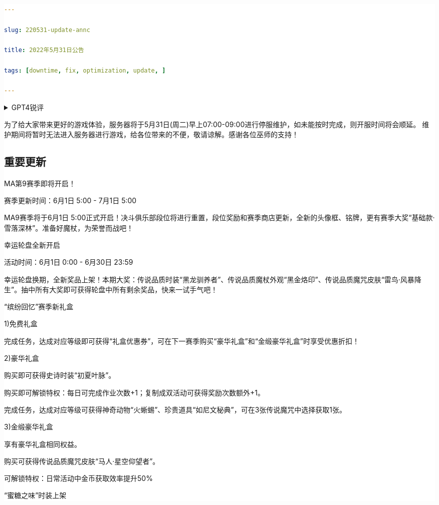 ```yaml
---

slug: 220531-update-annc

title: 2022年5月31日公告

tags: [downtime, fix, optimization, update, ]

---
```


<details><summary>GPT4锐评</summary></details>




为了给大家带来更好的游戏体验，服务器将于5月31日(周二)早上07:00-09:00进行停服维护，如未能按时完成，则开服时间将会顺延。 维护期间将暂时无法进入服务器进行游戏，给各位带来的不便，敬请谅解。感谢各位巫师的支持！

## 重要更新
MA第9赛季即将开启！

赛季更新时间：6月1日 5:00 - 7月1日 5:00

MA9赛季将于6月1日 5:00正式开启！决斗俱乐部段位将进行重置，段位奖励和赛季商店更新，全新的头像框、铭牌，更有赛季大奖“基础款·雪落深林”。准备好魔杖，为荣誉而战吧！

幸运轮盘全新开启

活动时间：6月1日 0:00 - 6月30日 23:59

幸运轮盘换期，全新奖品上架！本期大奖：传说品质时装“黑龙驯养者”、传说品质魔杖外观“黑金烙印”、传说品质魔咒皮肤“雷鸟·风暴降生”。抽中所有大奖即可获得轮盘中所有剩余奖品，快来一试手气吧！



“缤纷回忆”赛季新礼盒

1)免费礼盒

完成任务，达成对应等级即可获得“礼盒优惠券”，可在下一赛季购买“豪华礼盒”和“金缎豪华礼盒”时享受优惠折扣！

2)豪华礼盒

购买即可获得史诗时装“初夏叶脉”。

购买即可解锁特权：每日可完成作业次数+1；复制成双活动可获得奖励次数额外+1。

完成任务，达成对应等级可获得神奇动物“火蜥蜴”、珍贵道具“如尼文秘典”，可在3张传说魔咒中选择获取1张。



3)金缎豪华礼盒

享有豪华礼盒相同权益。

购买可获得传说品质魔咒皮肤“马人·星空仰望者”。

可解锁特权：日常活动中金币获取效率提升50%



“蜜糖之味”时装上架
